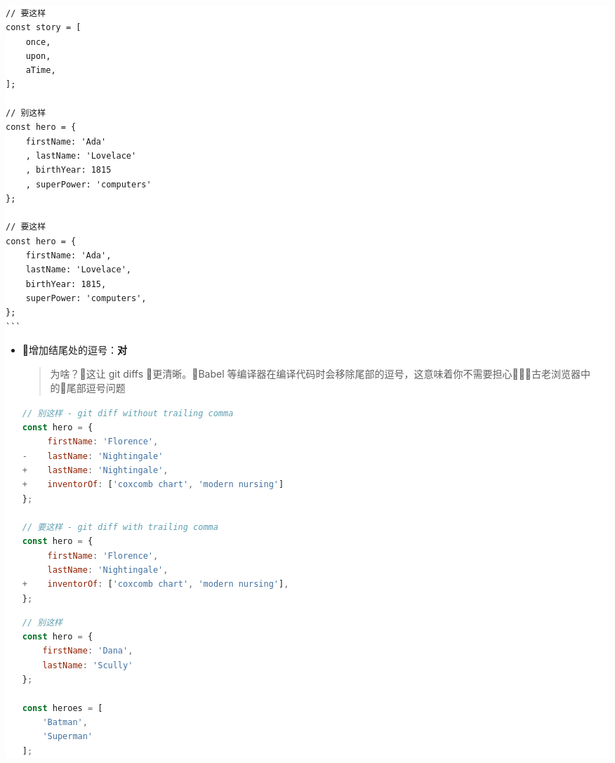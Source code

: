     // 要这样
    const story = [
        once,
        upon,
        aTime,
    ];

    // 别这样
    const hero = {
        firstName: 'Ada'
        , lastName: 'Lovelace'
        , birthYear: 1815
        , superPower: 'computers'
    };

    // 要这样
    const hero = {
        firstName: 'Ada',
        lastName: 'Lovelace',
        birthYear: 1815,
        superPower: 'computers',
    };
    ```
* 增加结尾处的逗号：**对**
    > 为啥？这让 git diffs 更清晰。Babel 等编译器在编译代码时会移除尾部的逗号，这意味着你不需要担心古老浏览器中的尾部逗号问题
    ```JavaScript
    // 别这样 - git diff without trailing comma
    const hero = {
         firstName: 'Florence',
    -    lastName: 'Nightingale'
    +    lastName: 'Nightingale',
    +    inventorOf: ['coxcomb chart', 'modern nursing']
    };

    // 要这样 - git diff with trailing comma
    const hero = {
         firstName: 'Florence',
         lastName: 'Nightingale',
    +    inventorOf: ['coxcomb chart', 'modern nursing'],
    };
    ```
    ```JavaScript
    // 别这样
    const hero = {
        firstName: 'Dana',
        lastName: 'Scully'
    };

    const heroes = [
        'Batman',
        'Superman'
    ];
